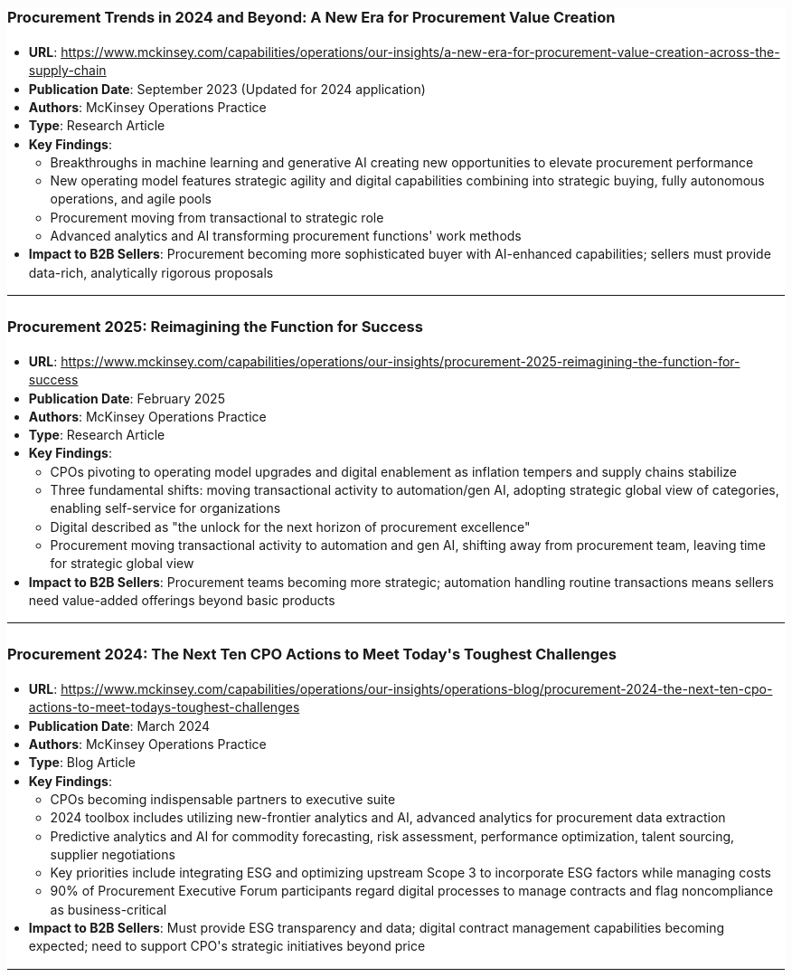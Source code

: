 
### Procurement Trends in 2024 and Beyond: A New Era for Procurement Value Creation
- **URL**: https://www.mckinsey.com/capabilities/operations/our-insights/a-new-era-for-procurement-value-creation-across-the-supply-chain
- **Publication Date**: September 2023 (Updated for 2024 application)
- **Authors**: McKinsey Operations Practice
- **Type**: Research Article
- **Key Findings**:
  - Breakthroughs in machine learning and generative AI creating new opportunities to elevate procurement performance
  - New operating model features strategic agility and digital capabilities combining into strategic buying, fully autonomous operations, and agile pools
  - Procurement moving from transactional to strategic role
  - Advanced analytics and AI transforming procurement functions' work methods
- **Impact to B2B Sellers**: Procurement becoming more sophisticated buyer with AI-enhanced capabilities; sellers must provide data-rich, analytically rigorous proposals

---

### Procurement 2025: Reimagining the Function for Success
- **URL**: https://www.mckinsey.com/capabilities/operations/our-insights/procurement-2025-reimagining-the-function-for-success
- **Publication Date**: February 2025
- **Authors**: McKinsey Operations Practice
- **Type**: Research Article
- **Key Findings**:
  - CPOs pivoting to operating model upgrades and digital enablement as inflation tempers and supply chains stabilize
  - Three fundamental shifts: moving transactional activity to automation/gen AI, adopting strategic global view of categories, enabling self-service for organizations
  - Digital described as "the unlock for the next horizon of procurement excellence"
  - Procurement moving transactional activity to automation and gen AI, shifting away from procurement team, leaving time for strategic global view
- **Impact to B2B Sellers**: Procurement teams becoming more strategic; automation handling routine transactions means sellers need value-added offerings beyond basic products

---

### Procurement 2024: The Next Ten CPO Actions to Meet Today's Toughest Challenges
- **URL**: https://www.mckinsey.com/capabilities/operations/our-insights/operations-blog/procurement-2024-the-next-ten-cpo-actions-to-meet-todays-toughest-challenges
- **Publication Date**: March 2024
- **Authors**: McKinsey Operations Practice
- **Type**: Blog Article
- **Key Findings**:
  - CPOs becoming indispensable partners to executive suite
  - 2024 toolbox includes utilizing new-frontier analytics and AI, advanced analytics for procurement data extraction
  - Predictive analytics and AI for commodity forecasting, risk assessment, performance optimization, talent sourcing, supplier negotiations
  - Key priorities include integrating ESG and optimizing upstream Scope 3 to incorporate ESG factors while managing costs
  - 90% of Procurement Executive Forum participants regard digital processes to manage contracts and flag noncompliance as business-critical
- **Impact to B2B Sellers**: Must provide ESG transparency and data; digital contract management capabilities becoming expected; need to support CPO's strategic initiatives beyond price

---
